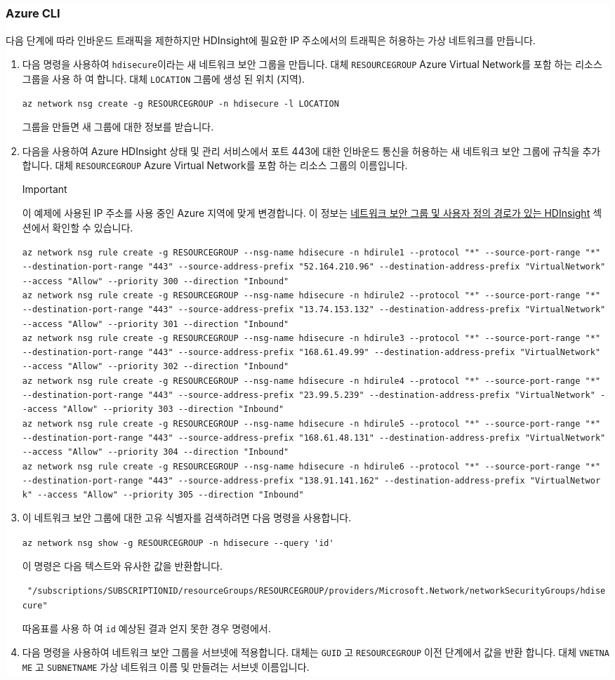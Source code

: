 ### <a name="azure-cli"></a>Azure CLI

다음 단계에 따라 인바운드 트래픽을 제한하지만 HDInsight에 필요한 IP 주소에서의 트래픽은 허용하는 가상 네트워크를 만듭니다.

1. 다음 명령을 사용하여 `hdisecure`이라는 새 네트워크 보안 그룹을 만듭니다. 대체 `RESOURCEGROUP` Azure Virtual Network를 포함 하는 리소스 그룹을 사용 하 여 합니다. 대체 `LOCATION` 그룹에 생성 된 위치 (지역).

    ```azurecli
    az network nsg create -g RESOURCEGROUP -n hdisecure -l LOCATION
    ```

    그룹을 만들면 새 그룹에 대한 정보를 받습니다.

2. 다음을 사용하여 Azure HDInsight 상태 및 관리 서비스에서 포트 443에 대한 인바운드 통신을 허용하는 새 네트워크 보안 그룹에 규칙을 추가합니다. 대체 `RESOURCEGROUP` Azure Virtual Network를 포함 하는 리소스 그룹의 이름입니다.

    > [!IMPORTANT]  
    > 이 예제에 사용된 IP 주소를 사용 중인 Azure 지역에 맞게 변경합니다. 이 정보는 [네트워크 보안 그룹 및 사용자 정의 경로가 있는 HDInsight](#hdinsight-ip) 섹션에서 확인할 수 있습니다.

    ```azurecli
    az network nsg rule create -g RESOURCEGROUP --nsg-name hdisecure -n hdirule1 --protocol "*" --source-port-range "*" --destination-port-range "443" --source-address-prefix "52.164.210.96" --destination-address-prefix "VirtualNetwork" --access "Allow" --priority 300 --direction "Inbound"
    az network nsg rule create -g RESOURCEGROUP --nsg-name hdisecure -n hdirule2 --protocol "*" --source-port-range "*" --destination-port-range "443" --source-address-prefix "13.74.153.132" --destination-address-prefix "VirtualNetwork" --access "Allow" --priority 301 --direction "Inbound"
    az network nsg rule create -g RESOURCEGROUP --nsg-name hdisecure -n hdirule3 --protocol "*" --source-port-range "*" --destination-port-range "443" --source-address-prefix "168.61.49.99" --destination-address-prefix "VirtualNetwork" --access "Allow" --priority 302 --direction "Inbound"
    az network nsg rule create -g RESOURCEGROUP --nsg-name hdisecure -n hdirule4 --protocol "*" --source-port-range "*" --destination-port-range "443" --source-address-prefix "23.99.5.239" --destination-address-prefix "VirtualNetwork" --access "Allow" --priority 303 --direction "Inbound"
    az network nsg rule create -g RESOURCEGROUP --nsg-name hdisecure -n hdirule5 --protocol "*" --source-port-range "*" --destination-port-range "443" --source-address-prefix "168.61.48.131" --destination-address-prefix "VirtualNetwork" --access "Allow" --priority 304 --direction "Inbound"
    az network nsg rule create -g RESOURCEGROUP --nsg-name hdisecure -n hdirule6 --protocol "*" --source-port-range "*" --destination-port-range "443" --source-address-prefix "138.91.141.162" --destination-address-prefix "VirtualNetwork" --access "Allow" --priority 305 --direction "Inbound"
    ```

3. 이 네트워크 보안 그룹에 대한 고유 식별자를 검색하려면 다음 명령을 사용합니다.

    ```azurecli
    az network nsg show -g RESOURCEGROUP -n hdisecure --query 'id'
    ```

    이 명령은 다음 텍스트와 유사한 값을 반환합니다.

        "/subscriptions/SUBSCRIPTIONID/resourceGroups/RESOURCEGROUP/providers/Microsoft.Network/networkSecurityGroups/hdisecure"

    따옴표를 사용 하 여 `id` 예상된 결과 얻지 못한 경우 명령에서.

4. 다음 명령을 사용하여 네트워크 보안 그룹을 서브넷에 적용합니다. 대체는 `GUID` 고 `RESOURCEGROUP` 이전 단계에서 값을 반환 합니다. 대체 `VNETNAME` 고 `SUBNETNAME` 가상 네트워크 이름 및 만들려는 서브넷 이름입니다.
